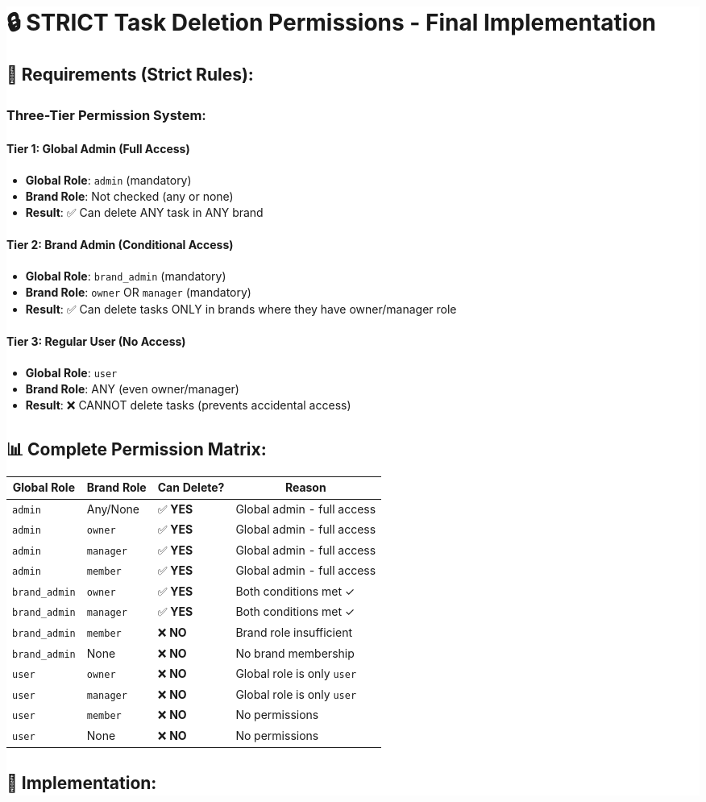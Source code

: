 # 🔒 STRICT Task Deletion Permissions - Final Implementation

## 🎯 **Requirements (Strict Rules):**

### **Three-Tier Permission System:**

#### **Tier 1: Global Admin (Full Access)**
- **Global Role**: `admin` (mandatory)
- **Brand Role**: Not checked (any or none)
- **Result**: ✅ Can delete ANY task in ANY brand

#### **Tier 2: Brand Admin (Conditional Access)**
- **Global Role**: `brand_admin` (mandatory)
- **Brand Role**: `owner` OR `manager` (mandatory)
- **Result**: ✅ Can delete tasks ONLY in brands where they have owner/manager role

#### **Tier 3: Regular User (No Access)**
- **Global Role**: `user`
- **Brand Role**: ANY (even owner/manager)
- **Result**: ❌ CANNOT delete tasks (prevents accidental access)

## 📊 **Complete Permission Matrix:**

| Global Role | Brand Role | Can Delete? | Reason |
|-------------|------------|-------------|---------|
| `admin` | Any/None | ✅ **YES** | Global admin - full access |
| `admin` | `owner` | ✅ **YES** | Global admin - full access |
| `admin` | `manager` | ✅ **YES** | Global admin - full access |
| `admin` | `member` | ✅ **YES** | Global admin - full access |
| `brand_admin` | `owner` | ✅ **YES** | Both conditions met ✓ |
| `brand_admin` | `manager` | ✅ **YES** | Both conditions met ✓ |
| `brand_admin` | `member` | ❌ **NO** | Brand role insufficient |
| `brand_admin` | None | ❌ **NO** | No brand membership |
| `user` | `owner` | ❌ **NO** | Global role is only `user` |
| `user` | `manager` | ❌ **NO** | Global role is only `user` |
| `user` | `member` | ❌ **NO** | No permissions |
| `user` | None | ❌ **NO** | No permissions |

## 🔧 **Implementation:**
